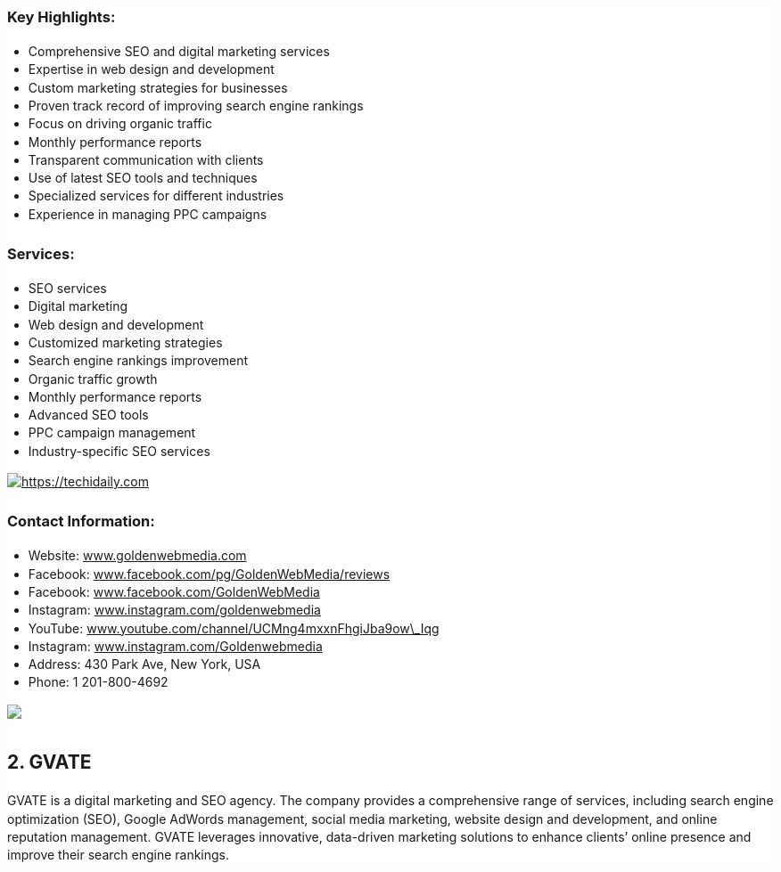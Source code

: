 ### Key Highlights:

* Comprehensive SEO and digital marketing services
* Expertise in web design and development
* Custom marketing strategies for businesses
* Proven track record of improving search engine rankings
* Focus on driving organic traffic
* Monthly performance reports
* Transparent communication with clients
* Use of latest SEO tools and techniques
* Specialized services for different industries
* Experience in managing PPC campaigns

### Services:

* SEO services
* Digital marketing
* Web design and development
* Customized marketing strategies
* Search engine rankings improvement
* Organic traffic growth
* Monthly performance reports
* Advanced SEO tools
* PPC campaign management
* Industry-specific SEO services


<a href="https://aligracehair.sjv.io/c/5597632/1886073/19272" target="_top" id="1886073">
  <img src="//a.impactradius-go.com/display-ad/19272-1886073" border="0" alt="https://techidaily.com" width="728" height="90"/>
</a>
<img height="0" width="0" src="https://aligracehair.sjv.io/i/5597632/1886073/19272" style="position:absolute;visibility:hidden;" border="0" />


### Contact Information:

* Website: www.goldenwebmedia.com
* Facebook: www.facebook.com/pg/GoldenWebMedia/reviews
* Facebook: www.facebook.com/GoldenWebMedia
* Instagram: www.instagram.com/goldenwebmedia
* YouTube: www.youtube.com/channel/UCMng4mxxnFhgiJba9ow\_Iqg
* Instagram: www.instagram.com/Goldenwebmedia
* Address: 430 Park Ave, New York, USA
* Phone: 1 201-800-4692

![](https://www.link-assistant.com/articles/wp-content/uploads/2024/08/GVATE.png)

## 2\. GVATE

GVATE is a digital marketing and SEO agency. The company provides a comprehensive range of services, including search engine optimization (SEO), Google AdWords management, social media marketing, website design and development, and online reputation management. GVATE leverages innovative, data-driven marketing solutions to enhance clients’ online presence and improve their search engine rankings.
